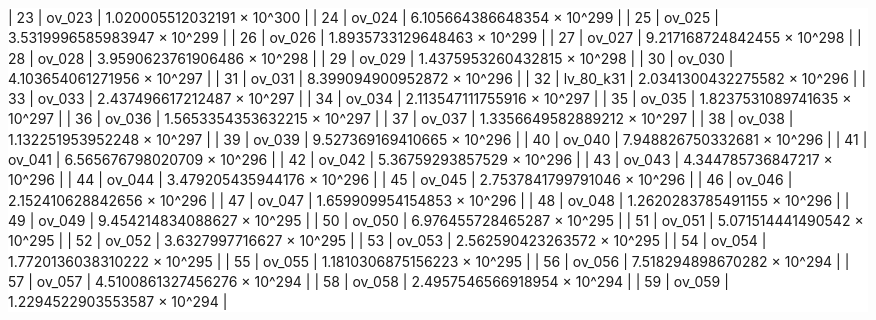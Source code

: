 | 23 | ov_023 | 1.020005512032191 × 10^300 |
| 24 | ov_024 | 6.105664386648354 × 10^299 |
| 25 | ov_025 | 3.5319996585983947 × 10^299 |
| 26 | ov_026 | 1.8935733129648463 × 10^299 |
| 27 | ov_027 | 9.217168724842455 × 10^298 |
| 28 | ov_028 | 3.9590623761906486 × 10^298 |
| 29 | ov_029 | 1.4375953260432815 × 10^298 |
| 30 | ov_030 | 4.103654061271956 × 10^297 |
| 31 | ov_031 | 8.399094900952872 × 10^296 |
| 32 | lv_80_k31 | 2.0341300432275582 × 10^296 |
| 33 | ov_033 | 2.437496617212487 × 10^297 |
| 34 | ov_034 | 2.113547111755916 × 10^297 |
| 35 | ov_035 | 1.8237531089741635 × 10^297 |
| 36 | ov_036 | 1.5653354353632215 × 10^297 |
| 37 | ov_037 | 1.3356649582889212 × 10^297 |
| 38 | ov_038 | 1.132251953952248 × 10^297 |
| 39 | ov_039 | 9.527369169410665 × 10^296 |
| 40 | ov_040 | 7.948826750332681 × 10^296 |
| 41 | ov_041 | 6.565676798020709 × 10^296 |
| 42 | ov_042 | 5.36759293857529 × 10^296 |
| 43 | ov_043 | 4.344785736847217 × 10^296 |
| 44 | ov_044 | 3.479205435944176 × 10^296 |
| 45 | ov_045 | 2.7537841799791046 × 10^296 |
| 46 | ov_046 | 2.152410628842656 × 10^296 |
| 47 | ov_047 | 1.659909954154853 × 10^296 |
| 48 | ov_048 | 1.2620283785491155 × 10^296 |
| 49 | ov_049 | 9.454214834088627 × 10^295 |
| 50 | ov_050 | 6.976455728465287 × 10^295 |
| 51 | ov_051 | 5.071514441490542 × 10^295 |
| 52 | ov_052 | 3.6327997716627 × 10^295 |
| 53 | ov_053 | 2.562590423263572 × 10^295 |
| 54 | ov_054 | 1.7720136038310222 × 10^295 |
| 55 | ov_055 | 1.1810306875156223 × 10^295 |
| 56 | ov_056 | 7.518294898670282 × 10^294 |
| 57 | ov_057 | 4.5100861327456276 × 10^294 |
| 58 | ov_058 | 2.4957546566918954 × 10^294 |
| 59 | ov_059 | 1.2294522903553587 × 10^294 |